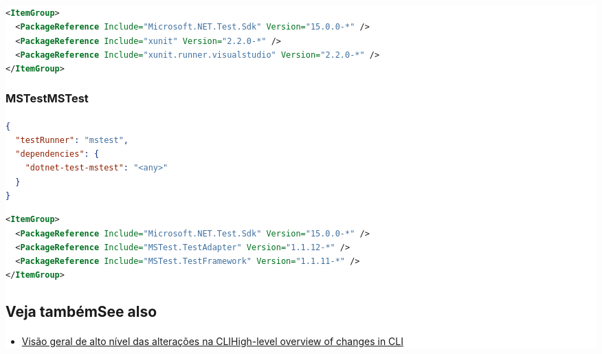 ```xml
<ItemGroup>
  <PackageReference Include="Microsoft.NET.Test.Sdk" Version="15.0.0-*" />
  <PackageReference Include="xunit" Version="2.2.0-*" />
  <PackageReference Include="xunit.runner.visualstudio" Version="2.2.0-*" />
</ItemGroup>
```

### <a name="mstest"></a><span data-ttu-id="5d4e1-189">MSTest</span><span class="sxs-lookup"><span data-stu-id="5d4e1-189">MSTest</span></span>

```json
{
  "testRunner": "mstest",
  "dependencies": {
    "dotnet-test-mstest": "<any>"
  }
}
```

```xml
<ItemGroup>
  <PackageReference Include="Microsoft.NET.Test.Sdk" Version="15.0.0-*" />
  <PackageReference Include="MSTest.TestAdapter" Version="1.1.12-*" />
  <PackageReference Include="MSTest.TestFramework" Version="1.1.11-*" />
</ItemGroup>
```

## <a name="see-also"></a><span data-ttu-id="5d4e1-190">Veja também</span><span class="sxs-lookup"><span data-stu-id="5d4e1-190">See also</span></span>

- [<span data-ttu-id="5d4e1-191">Visão geral de alto nível das alterações na CLI</span><span class="sxs-lookup"><span data-stu-id="5d4e1-191">High-level overview of changes in CLI</span></span>](cli-msbuild-architecture.md)
